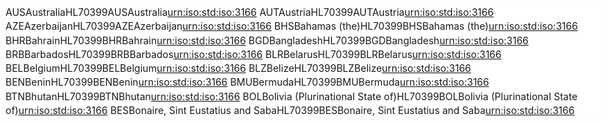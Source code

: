 <tr><td>AUS</td><td>Australia</td><td style='border-right: 2px'>HL70399</td><td style='border-right: 2px'></td><td style='border-right: 2px'></td><td style='border-right: 2px'></td><td>AUS</td><td style='border-right: 2px'></td><td>Australia</td><td><a href='https://hl7.org/fhir/R4/iso3166.html'>urn:iso:std:iso:3166</a></td><td style='border-right: 2px'></td></tr>
<tr><td>AUT</td><td>Austria</td><td style='border-right: 2px'>HL70399</td><td style='border-right: 2px'></td><td style='border-right: 2px'></td><td style='border-right: 2px'></td><td>AUT</td><td style='border-right: 2px'></td><td>Austria</td><td><a href='https://hl7.org/fhir/R4/iso3166.html'>urn:iso:std:iso:3166</a></td><td style='border-right: 2px'></td></tr>
<tr><td>AZE</td><td>Azerbaijan</td><td style='border-right: 2px'>HL70399</td><td style='border-right: 2px'></td><td style='border-right: 2px'></td><td style='border-right: 2px'></td><td>AZE</td><td style='border-right: 2px'></td><td>Azerbaijan</td><td><a href='https://hl7.org/fhir/R4/iso3166.html'>urn:iso:std:iso:3166</a></td><td style='border-right: 2px'></td></tr>
<tr><td>BHS</td><td>Bahamas (the)</td><td style='border-right: 2px'>HL70399</td><td style='border-right: 2px'></td><td style='border-right: 2px'></td><td style='border-right: 2px'></td><td>BHS</td><td style='border-right: 2px'></td><td>Bahamas (the)</td><td><a href='https://hl7.org/fhir/R4/iso3166.html'>urn:iso:std:iso:3166</a></td><td style='border-right: 2px'></td></tr>
<tr><td>BHR</td><td>Bahrain</td><td style='border-right: 2px'>HL70399</td><td style='border-right: 2px'></td><td style='border-right: 2px'></td><td style='border-right: 2px'></td><td>BHR</td><td style='border-right: 2px'></td><td>Bahrain</td><td><a href='https://hl7.org/fhir/R4/iso3166.html'>urn:iso:std:iso:3166</a></td><td style='border-right: 2px'></td></tr>
<tr><td>BGD</td><td>Bangladesh</td><td style='border-right: 2px'>HL70399</td><td style='border-right: 2px'></td><td style='border-right: 2px'></td><td style='border-right: 2px'></td><td>BGD</td><td style='border-right: 2px'></td><td>Bangladesh</td><td><a href='https://hl7.org/fhir/R4/iso3166.html'>urn:iso:std:iso:3166</a></td><td style='border-right: 2px'></td></tr>
<tr><td>BRB</td><td>Barbados</td><td style='border-right: 2px'>HL70399</td><td style='border-right: 2px'></td><td style='border-right: 2px'></td><td style='border-right: 2px'></td><td>BRB</td><td style='border-right: 2px'></td><td>Barbados</td><td><a href='https://hl7.org/fhir/R4/iso3166.html'>urn:iso:std:iso:3166</a></td><td style='border-right: 2px'></td></tr>
<tr><td>BLR</td><td>Belarus</td><td style='border-right: 2px'>HL70399</td><td style='border-right: 2px'></td><td style='border-right: 2px'></td><td style='border-right: 2px'></td><td>BLR</td><td style='border-right: 2px'></td><td>Belarus</td><td><a href='https://hl7.org/fhir/R4/iso3166.html'>urn:iso:std:iso:3166</a></td><td style='border-right: 2px'></td></tr>
<tr><td>BEL</td><td>Belgium</td><td style='border-right: 2px'>HL70399</td><td style='border-right: 2px'></td><td style='border-right: 2px'></td><td style='border-right: 2px'></td><td>BEL</td><td style='border-right: 2px'></td><td>Belgium</td><td><a href='https://hl7.org/fhir/R4/iso3166.html'>urn:iso:std:iso:3166</a></td><td style='border-right: 2px'></td></tr>
<tr><td>BLZ</td><td>Belize</td><td style='border-right: 2px'>HL70399</td><td style='border-right: 2px'></td><td style='border-right: 2px'></td><td style='border-right: 2px'></td><td>BLZ</td><td style='border-right: 2px'></td><td>Belize</td><td><a href='https://hl7.org/fhir/R4/iso3166.html'>urn:iso:std:iso:3166</a></td><td style='border-right: 2px'></td></tr>
<tr><td>BEN</td><td>Benin</td><td style='border-right: 2px'>HL70399</td><td style='border-right: 2px'></td><td style='border-right: 2px'></td><td style='border-right: 2px'></td><td>BEN</td><td style='border-right: 2px'></td><td>Benin</td><td><a href='https://hl7.org/fhir/R4/iso3166.html'>urn:iso:std:iso:3166</a></td><td style='border-right: 2px'></td></tr>
<tr><td>BMU</td><td>Bermuda</td><td style='border-right: 2px'>HL70399</td><td style='border-right: 2px'></td><td style='border-right: 2px'></td><td style='border-right: 2px'></td><td>BMU</td><td style='border-right: 2px'></td><td>Bermuda</td><td><a href='https://hl7.org/fhir/R4/iso3166.html'>urn:iso:std:iso:3166</a></td><td style='border-right: 2px'></td></tr>
<tr><td>BTN</td><td>Bhutan</td><td style='border-right: 2px'>HL70399</td><td style='border-right: 2px'></td><td style='border-right: 2px'></td><td style='border-right: 2px'></td><td>BTN</td><td style='border-right: 2px'></td><td>Bhutan</td><td><a href='https://hl7.org/fhir/R4/iso3166.html'>urn:iso:std:iso:3166</a></td><td style='border-right: 2px'></td></tr>
<tr><td>BOL</td><td>Bolivia (Plurinational State of)</td><td style='border-right: 2px'>HL70399</td><td style='border-right: 2px'></td><td style='border-right: 2px'></td><td style='border-right: 2px'></td><td>BOL</td><td style='border-right: 2px'></td><td>Bolivia (Plurinational State of)</td><td><a href='https://hl7.org/fhir/R4/iso3166.html'>urn:iso:std:iso:3166</a></td><td style='border-right: 2px'></td></tr>
<tr><td>BES</td><td>Bonaire, Sint Eustatius and Saba</td><td style='border-right: 2px'>HL70399</td><td style='border-right: 2px'></td><td style='border-right: 2px'></td><td style='border-right: 2px'></td><td>BES</td><td style='border-right: 2px'></td><td>Bonaire, Sint Eustatius and Saba</td><td><a href='https://hl7.org/fhir/R4/iso3166.html'>urn:iso:std:iso:3166</a></td><td style='border-right: 2px'></td></tr>